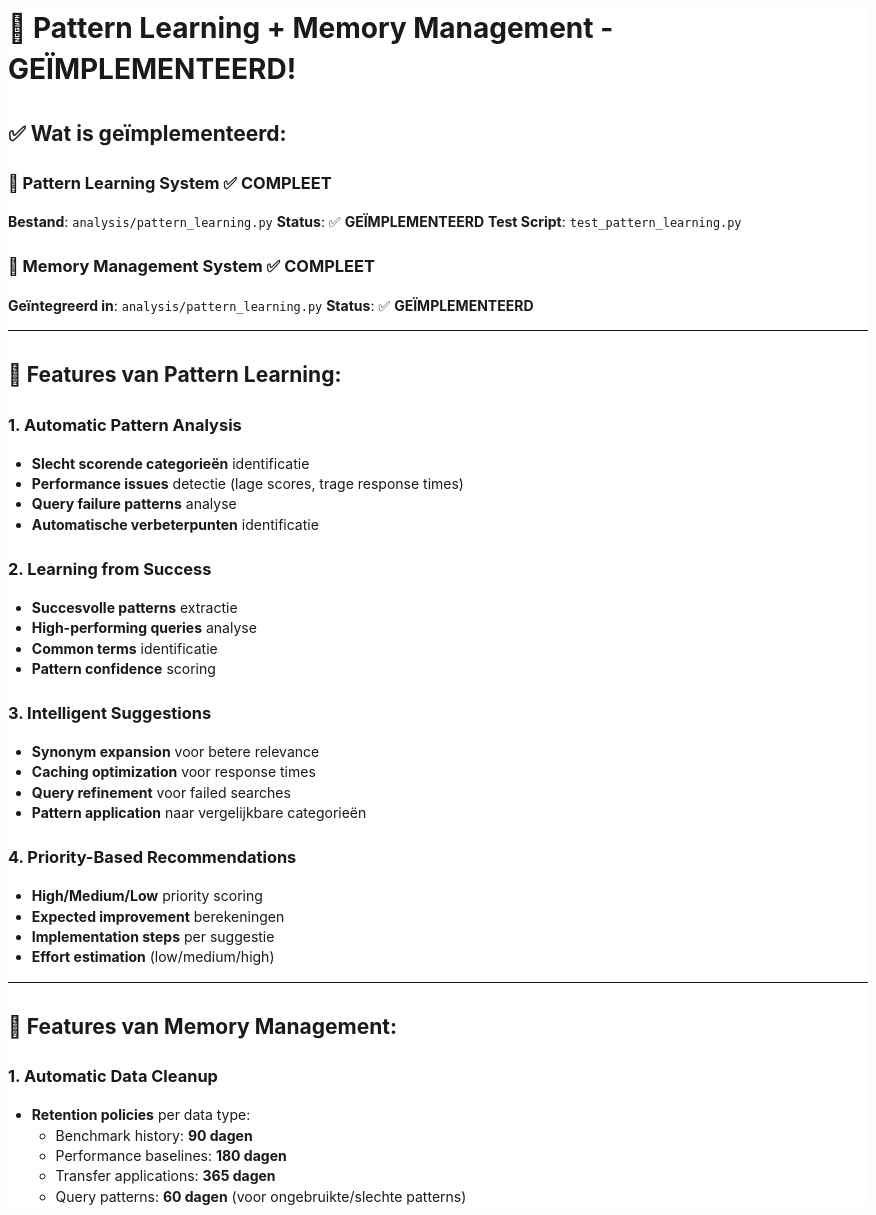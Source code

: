 # 🤖 **Pattern Learning + Memory Management - GEÏMPLEMENTEERD!**

## ✅ **Wat is geïmplementeerd:**

### **🤖 Pattern Learning System** ✅ **COMPLEET**
**Bestand**: `analysis/pattern_learning.py`
**Status**: ✅ **GEÏMPLEMENTEERD**
**Test Script**: `test_pattern_learning.py`

### **🧹 Memory Management System** ✅ **COMPLEET**
**Geïntegreerd in**: `analysis/pattern_learning.py`
**Status**: ✅ **GEÏMPLEMENTEERD**

---

## 🎯 **Features van Pattern Learning:**

### **1. Automatic Pattern Analysis**
- **Slecht scorende categorieën** identificatie
- **Performance issues** detectie (lage scores, trage response times)
- **Query failure patterns** analyse
- **Automatische verbeterpunten** identificatie

### **2. Learning from Success**
- **Succesvolle patterns** extractie
- **High-performing queries** analyse
- **Common terms** identificatie
- **Pattern confidence** scoring

### **3. Intelligent Suggestions**
- **Synonym expansion** voor betere relevance
- **Caching optimization** voor response times
- **Query refinement** voor failed searches
- **Pattern application** naar vergelijkbare categorieën

### **4. Priority-Based Recommendations**
- **High/Medium/Low** priority scoring
- **Expected improvement** berekeningen
- **Implementation steps** per suggestie
- **Effort estimation** (low/medium/high)

---

## 🧹 **Features van Memory Management:**

### **1. Automatic Data Cleanup**
- **Retention policies** per data type:
  - Benchmark history: **90 dagen**
  - Performance baselines: **180 dagen**
  - Transfer applications: **365 dagen**
  - Query patterns: **60 dagen** (voor ongebruikte/slechte patterns)

